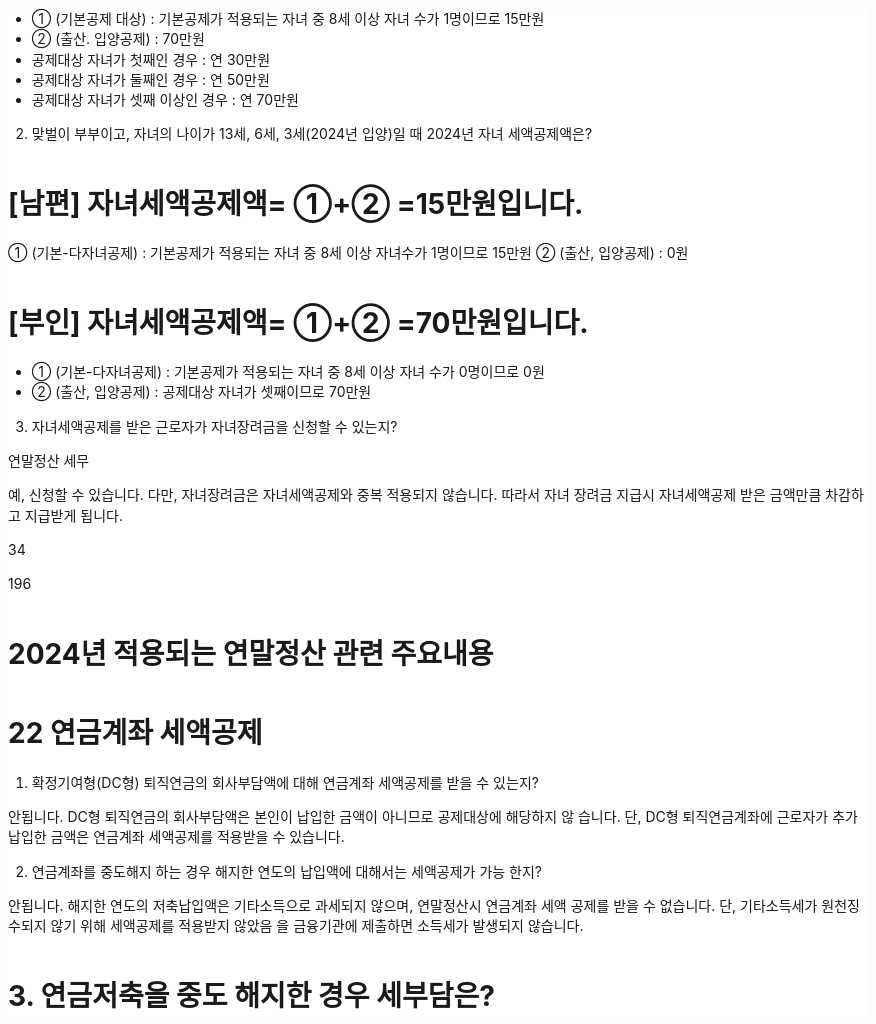 - ① (기본공제 대상) : 기본공제가 적용되는 자녀 중 8세 이상 자녀 수가 1명이므로 15만원
- ② (출산. 입양공제) : 70만원
- 공제대상 자녀가 첫째인 경우 : 연 30만원
- 공제대상 자녀가 둘째인 경우 : 연 50만원
- 공제대상 자녀가 셋째 이상인 경우 : 연 70만원


2. 맞벌이 부부이고, 자녀의 나이가 13세, 6세, 3세(2024년 입양)일 때 2024년 자녀
세액공제액은?

# [남편] 자녀세액공제액= ①+② =15만원입니다.

① (기본-다자녀공제) : 기본공제가 적용되는 자녀 중 8세 이상 자녀수가 1명이므로 15만원
② (출산, 입양공제) : 0원

# [부인] 자녀세액공제액= ①+② =70만원입니다.

- ① (기본-다자녀공제) : 기본공제가 적용되는 자녀 중 8세 이상 자녀 수가 0명이므로 0원
- ② (출산, 입양공제) : 공제대상 자녀가 셋째이므로 70만원


3. 자녀세액공제를 받은 근로자가 자녀장려금을 신청할 수 있는지?

연말정산
세무

예, 신청할 수 있습니다. 다만, 자녀장려금은 자녀세액공제와 중복 적용되지 않습니다. 따라서 자녀
장려금 지급시 자녀세액공제 받은 금액만큼 차감하고 지급받게 됩니다.

34

196

# 2024년 적용되는 연말정산 관련 주요내용

# 22 연금계좌 세액공제

1. 확정기여형(DC형) 퇴직연금의 회사부담액에 대해 연금계좌 세액공제를 받을 수
있는지?

안됩니다. DC형 퇴직연금의 회사부담액은 본인이 납입한 금액이 아니므로 공제대상에 해당하지 않
습니다. 단, DC형 퇴직연금계좌에 근로자가 추가 납입한 금액은 연금계좌 세액공제를 적용받을 수
있습니다.

2. 연금계좌를 중도해지 하는 경우 해지한 연도의 납입액에 대해서는 세액공제가 가능
한지?

안됩니다. 해지한 연도의 저축납입액은 기타소득으로 과세되지 않으며, 연말정산시 연금계좌 세액
공제를 받을 수 없습니다. 단, 기타소득세가 원천징수되지 않기 위해 세액공제를 적용받지 않았음
을 금융기관에 제출하면 소득세가 발생되지 않습니다.

# 3. 연금저축을 중도 해지한 경우 세부담은?
